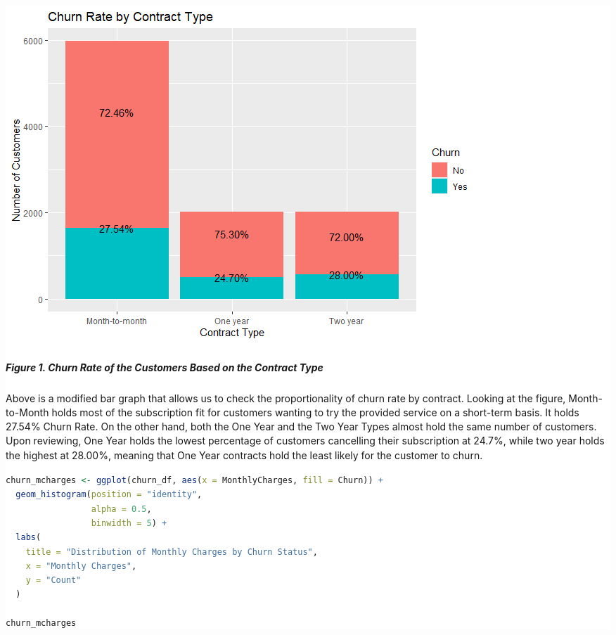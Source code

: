 ![](DSC1107_SA1_Rodillas_files/figure-gfm/unnamed-chunk-6-1.png)

##### Figure 1. Churn Rate of the Customers Based on the Contract Type

Above is a modified bar graph that allows us to check the
proportionality of churn rate by contract. Looking at the figure,
Month-to-Month holds most of the subscription fit for customers wanting
to try the provided service on a short-term basis. It holds 27.54% Churn
Rate. On the other hand, both the One Year and the Two Year Types almost
hold the same number of customers. Upon reviewing, One Year holds the
lowest percentage of customers cancelling their subscription at 24.7%,
while two year holds the highest at 28.00%, meaning that One Year
contracts hold the least likely for the customer to churn.

``` r
churn_mcharges <- ggplot(churn_df, aes(x = MonthlyCharges, fill = Churn)) +
  geom_histogram(position = "identity", 
                 alpha = 0.5, 
                 binwidth = 5) +
  labs(
    title = "Distribution of Monthly Charges by Churn Status", 
    x = "Monthly Charges", 
    y = "Count"
  ) 

churn_mcharges
```
